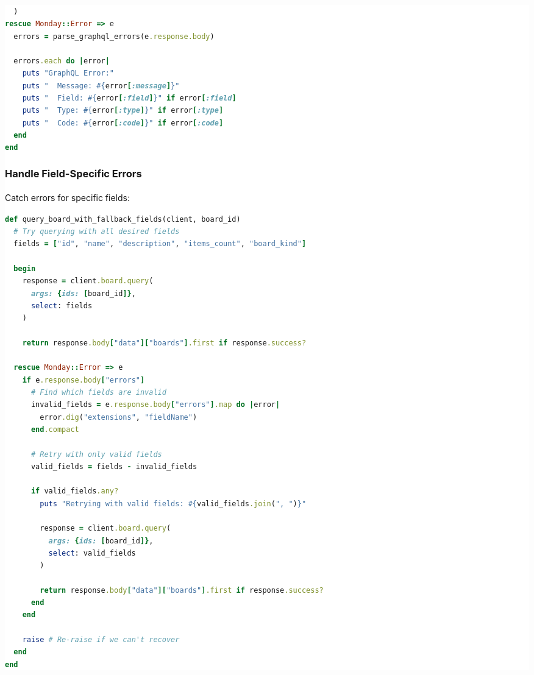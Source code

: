 ```ruby
  )
rescue Monday::Error => e
  errors = parse_graphql_errors(e.response.body)

  errors.each do |error|
    puts "GraphQL Error:"
    puts "  Message: #{error[:message]}"
    puts "  Field: #{error[:field]}" if error[:field]
    puts "  Type: #{error[:type]}" if error[:type]
    puts "  Code: #{error[:code]}" if error[:code]
  end
end
```

### Handle Field-Specific Errors

Catch errors for specific fields:

```ruby
def query_board_with_fallback_fields(client, board_id)
  # Try querying with all desired fields
  fields = ["id", "name", "description", "items_count", "board_kind"]

  begin
    response = client.board.query(
      args: {ids: [board_id]},
      select: fields
    )

    return response.body["data"]["boards"].first if response.success?

  rescue Monday::Error => e
    if e.response.body["errors"]
      # Find which fields are invalid
      invalid_fields = e.response.body["errors"].map do |error|
        error.dig("extensions", "fieldName")
      end.compact

      # Retry with only valid fields
      valid_fields = fields - invalid_fields

      if valid_fields.any?
        puts "Retrying with valid fields: #{valid_fields.join(", ")}"

        response = client.board.query(
          args: {ids: [board_id]},
          select: valid_fields
        )

        return response.body["data"]["boards"].first if response.success?
      end
    end

    raise # Re-raise if we can't recover
  end
end
```
